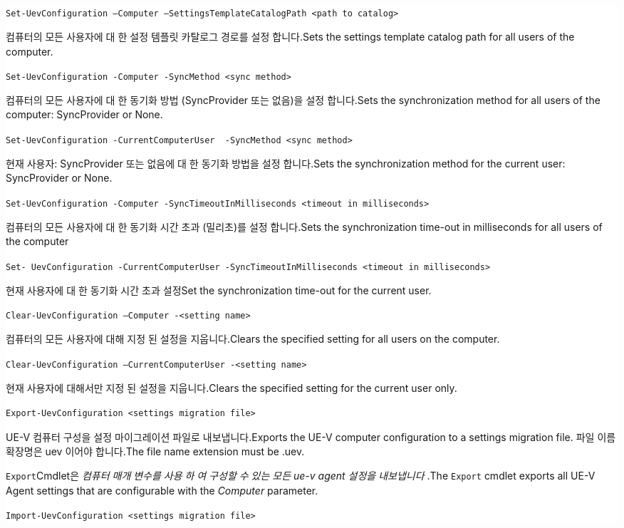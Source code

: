    </tr>
   <tr class="even">
   <td align="left"><p><code>Set-UevConfiguration –Computer –SettingsTemplateCatalogPath &lt;path to catalog&gt;</code></p></td>
   <td align="left"><p><span data-ttu-id="25d90-157">컴퓨터의 모든 사용자에 대 한 설정 템플릿 카탈로그 경로를 설정 합니다.</span><span class="sxs-lookup"><span data-stu-id="25d90-157">Sets the settings template catalog path for all users of the computer.</span></span></p></td>
   </tr>
   <tr class="odd">
   <td align="left"><p><code>Set-UevConfiguration -Computer -SyncMethod &lt;sync method&gt;</code></p></td>
   <td align="left"><p><span data-ttu-id="25d90-158">컴퓨터의 모든 사용자에 대 한 동기화 방법 (SyncProvider 또는 없음)을 설정 합니다.</span><span class="sxs-lookup"><span data-stu-id="25d90-158">Sets the synchronization method for all users of the computer: SyncProvider or None.</span></span></p></td>
   </tr>
   <tr class="even">
   <td align="left"><p><code>Set-UevConfiguration -CurrentComputerUser  -SyncMethod &lt;sync method&gt;</code></p></td>
   <td align="left"><p><span data-ttu-id="25d90-159">현재 사용자: SyncProvider 또는 없음에 대 한 동기화 방법을 설정 합니다.</span><span class="sxs-lookup"><span data-stu-id="25d90-159">Sets the synchronization method for the current user: SyncProvider or None.</span></span></p></td>
   </tr>
   <tr class="odd">
   <td align="left"><p><code>Set-UevConfiguration -Computer -SyncTimeoutInMilliseconds &lt;timeout in milliseconds&gt;</code></p></td>
   <td align="left"><p><span data-ttu-id="25d90-160">컴퓨터의 모든 사용자에 대 한 동기화 시간 초과 (밀리초)를 설정 합니다.</span><span class="sxs-lookup"><span data-stu-id="25d90-160">Sets the synchronization time-out in milliseconds for all users of the computer</span></span></p></td>
   </tr>
   <tr class="even">
   <td align="left"><p><code>Set- UevConfiguration -CurrentComputerUser -SyncTimeoutInMilliseconds &lt;timeout in milliseconds&gt;</code></p></td>
   <td align="left"><p><span data-ttu-id="25d90-161">현재 사용자에 대 한 동기화 시간 초과 설정</span><span class="sxs-lookup"><span data-stu-id="25d90-161">Set the synchronization time-out for the current user.</span></span></p></td>
   </tr>
   <tr class="odd">
   <td align="left"><p><code>Clear-UevConfiguration –Computer -&lt;setting name&gt;</code></p></td>
   <td align="left"><p><span data-ttu-id="25d90-162">컴퓨터의 모든 사용자에 대해 지정 된 설정을 지웁니다.</span><span class="sxs-lookup"><span data-stu-id="25d90-162">Clears the specified setting for all users on the computer.</span></span></p></td>
   </tr>
   <tr class="even">
   <td align="left"><p><code>Clear-UevConfiguration –CurrentComputerUser -&lt;setting name&gt;</code></p></td>
   <td align="left"><p><span data-ttu-id="25d90-163">현재 사용자에 대해서만 지정 된 설정을 지웁니다.</span><span class="sxs-lookup"><span data-stu-id="25d90-163">Clears the specified setting for the current user only.</span></span></p></td>
   </tr>
   <tr class="odd">
   <td align="left"><p><code>Export-UevConfiguration &lt;settings migration file&gt;</code></p></td>
   <td align="left"><p><span data-ttu-id="25d90-164">UE-V 컴퓨터 구성을 설정 마이그레이션 파일로 내보냅니다.</span><span class="sxs-lookup"><span data-stu-id="25d90-164">Exports the UE-V computer configuration to a settings migration file.</span></span> <span data-ttu-id="25d90-165">파일 이름 확장명은 uev 이어야 합니다.</span><span class="sxs-lookup"><span data-stu-id="25d90-165">The file name extension must be .uev.</span></span></p>
   <p><span data-ttu-id="25d90-166"><code>Export</code>Cmdlet은 <em> 컴퓨터 매개 변수를 사용 하 여 구성할 수 있는 모든 ue-v agent 설정을 내보냅니다 </em> .</span><span class="sxs-lookup"><span data-stu-id="25d90-166">The <code>Export</code> cmdlet exports all UE-V Agent settings that are configurable with the <em>Computer</em> parameter.</span></span></p></td>
   </tr>
   <tr class="even">
   <td align="left"><p><code>Import-UevConfiguration &lt;settings migration file&gt;</code></p></td>
